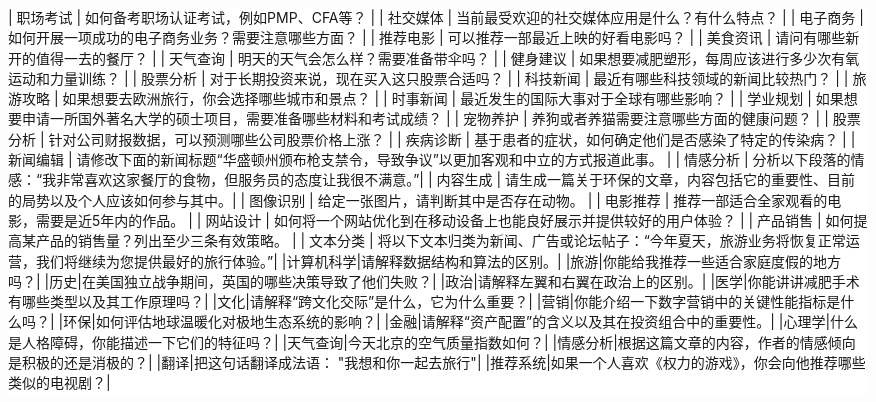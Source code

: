 | 职场考试 | 如何备考职场认证考试，例如PMP、CFA等？ |
| 社交媒体 | 当前最受欢迎的社交媒体应用是什么？有什么特点？ |
| 电子商务 | 如何开展一项成功的电子商务业务？需要注意哪些方面？ |
| 推荐电影 | 可以推荐一部最近上映的好看电影吗？ |
| 美食资讯 | 请问有哪些新开的值得一去的餐厅？ |
| 天气查询 | 明天的天气会怎么样？需要准备带伞吗？ |
| 健身建议 | 如果想要减肥塑形，每周应该进行多少次有氧运动和力量训练？ |
| 股票分析 | 对于长期投资来说，现在买入这只股票合适吗？ |
| 科技新闻 | 最近有哪些科技领域的新闻比较热门？ |
| 旅游攻略 | 如果想要去欧洲旅行，你会选择哪些城市和景点？ |
| 时事新闻 | 最近发生的国际大事对于全球有哪些影响？ |
| 学业规划 | 如果想要申请一所国外著名大学的硕士项目，需要准备哪些材料和考试成绩？ |
| 宠物养护 | 养狗或者养猫需要注意哪些方面的健康问题？ |
| 股票分析 | 针对公司财报数据，可以预测哪些公司股票价格上涨？ |
| 疾病诊断 | 基于患者的症状，如何确定他们是否感染了特定的传染病？ |
| 新闻编辑 | 请修改下面的新闻标题“华盛顿州颁布枪支禁令，导致争议”以更加客观和中立的方式报道此事。 |
| 情感分析 | 分析以下段落的情感：“我非常喜欢这家餐厅的食物，但服务员的态度让我很不满意。”|
| 内容生成 | 请生成一篇关于环保的文章，内容包括它的重要性、目前的局势以及个人应该如何参与其中。|
| 图像识别 | 给定一张图片，请判断其中是否存在动物。 |
| 电影推荐 | 推荐一部适合全家观看的电影，需要是近5年内的作品。 |
| 网站设计 | 如何将一个网站优化到在移动设备上也能良好展示并提供较好的用户体验？ |
| 产品销售 | 如何提高某产品的销售量？列出至少三条有效策略。 |
| 文本分类 | 将以下文本归类为新闻、广告或论坛帖子：“今年夏天，旅游业务将恢复正常运营，我们将继续为您提供最好的旅行体验。”|
|计算机科学|请解释数据结构和算法的区别。|
|旅游|你能给我推荐一些适合家庭度假的地方吗？|
|历史|在美国独立战争期间，英国的哪些决策导致了他们失败？|
|政治|请解释左翼和右翼在政治上的区别。|
|医学|你能讲讲减肥手术有哪些类型以及其工作原理吗？|
|文化|请解释“跨文化交际”是什么，它为什么重要？|
|营销|你能介绍一下数字营销中的关键性能指标是什么吗？|
|环保|如何评估地球温暖化对极地生态系统的影响？|
|金融|请解释“资产配置”的含义以及其在投资组合中的重要性。|
|心理学|什么是人格障碍，你能描述一下它们的特征吗？|
|天气查询|今天北京的空气质量指数如何？|
|情感分析|根据这篇文章的内容，作者的情感倾向是积极的还是消极的？|
|翻译|把这句话翻译成法语： "我想和你一起去旅行"|
|推荐系统|如果一个人喜欢《权力的游戏》，你会向他推荐哪些类似的电视剧？|
